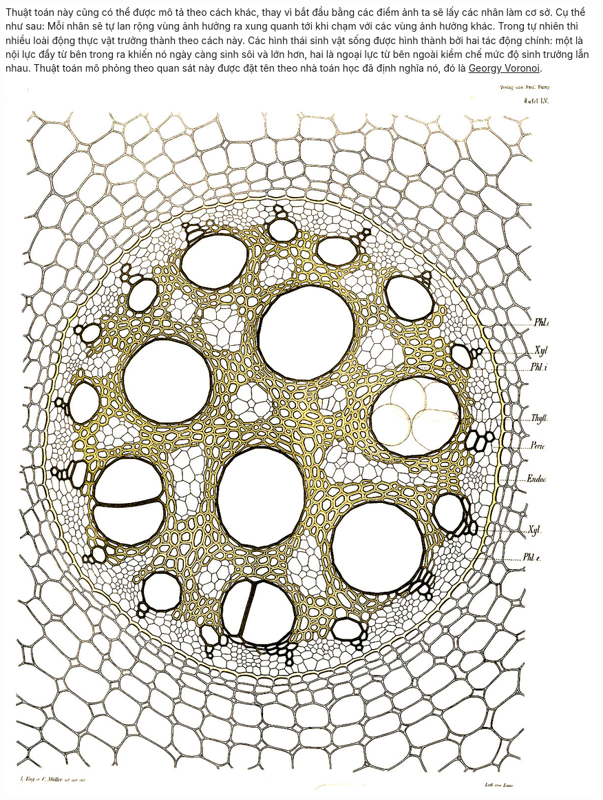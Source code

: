 Thuật toán này cũng có thể được mô tả theo cách khác, thay vì bắt đầu bằng các điểm ảnh ta sẽ lấy các nhân làm cơ sở. Cụ thể như sau: Mỗi nhân sẽ tự lan rộng vùng ảnh hưởng ra xung quanh tới khi chạm với các vùng ảnh hưởng khác. Trong tự nhiên thì nhiều loài động thực vật trưởng thành theo cách này. Các hình thái sinh vật sống được hình thành bởi hai tác động chính: một là nội lực đẩy từ bên trong ra khiến nó ngày càng sinh sôi và lớn hơn, hai là ngoại lực từ bên ngoài kiềm chế mức độ sinh trưởng lẫn nhau. Thuật toán mô phỏng theo quan sát này được đặt tên theo nhà toán học đã định nghĩa nó, đó là [Georgy Voronoi](https://en.wikipedia.org/wiki/Georgy_Voronoy).

![](monokot_root.jpg)
